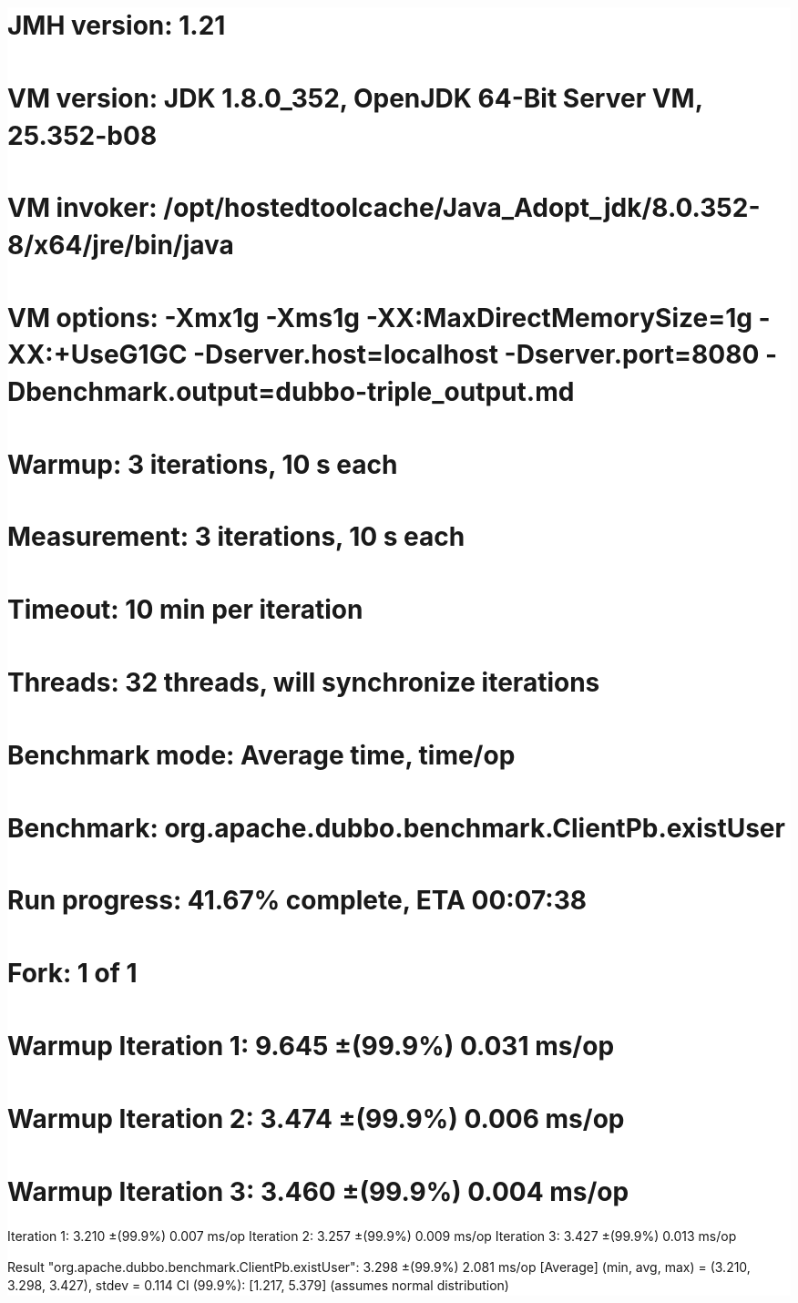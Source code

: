 
# JMH version: 1.21
# VM version: JDK 1.8.0_352, OpenJDK 64-Bit Server VM, 25.352-b08
# VM invoker: /opt/hostedtoolcache/Java_Adopt_jdk/8.0.352-8/x64/jre/bin/java
# VM options: -Xmx1g -Xms1g -XX:MaxDirectMemorySize=1g -XX:+UseG1GC -Dserver.host=localhost -Dserver.port=8080 -Dbenchmark.output=dubbo-triple_output.md
# Warmup: 3 iterations, 10 s each
# Measurement: 3 iterations, 10 s each
# Timeout: 10 min per iteration
# Threads: 32 threads, will synchronize iterations
# Benchmark mode: Average time, time/op
# Benchmark: org.apache.dubbo.benchmark.ClientPb.existUser

# Run progress: 41.67% complete, ETA 00:07:38
# Fork: 1 of 1
# Warmup Iteration   1: 9.645 ±(99.9%) 0.031 ms/op
# Warmup Iteration   2: 3.474 ±(99.9%) 0.006 ms/op
# Warmup Iteration   3: 3.460 ±(99.9%) 0.004 ms/op
Iteration   1: 3.210 ±(99.9%) 0.007 ms/op
Iteration   2: 3.257 ±(99.9%) 0.009 ms/op
Iteration   3: 3.427 ±(99.9%) 0.013 ms/op


Result "org.apache.dubbo.benchmark.ClientPb.existUser":
  3.298 ±(99.9%) 2.081 ms/op [Average]
  (min, avg, max) = (3.210, 3.298, 3.427), stdev = 0.114
  CI (99.9%): [1.217, 5.379] (assumes normal distribution)
